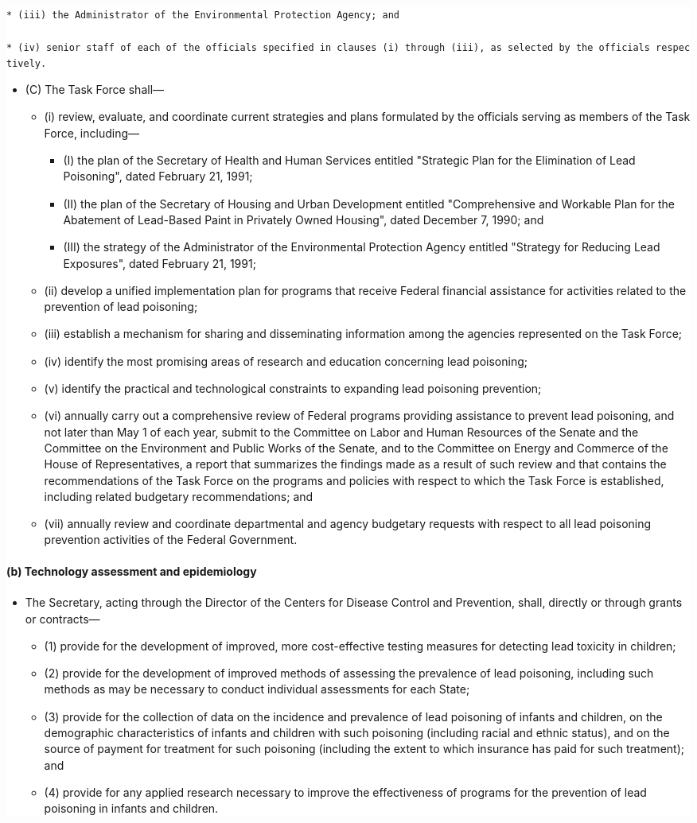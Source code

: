    * (iii) the Administrator of the Environmental Protection Agency; and

    * (iv) senior staff of each of the officials specified in clauses (i) through (iii), as selected by the officials respectively.


  * (C) The Task Force shall—

    * (i) review, evaluate, and coordinate current strategies and plans formulated by the officials serving as members of the Task Force, including—

      * (I) the plan of the Secretary of Health and Human Services entitled "Strategic Plan for the Elimination of Lead Poisoning", dated February 21, 1991;

      * (II) the plan of the Secretary of Housing and Urban Development entitled "Comprehensive and Workable Plan for the Abatement of Lead-Based Paint in Privately Owned Housing", dated December 7, 1990; and

      * (III) the strategy of the Administrator of the Environmental Protection Agency entitled "Strategy for Reducing Lead Exposures", dated February 21, 1991;


    * (ii) develop a unified implementation plan for programs that receive Federal financial assistance for activities related to the prevention of lead poisoning;

    * (iii) establish a mechanism for sharing and disseminating information among the agencies represented on the Task Force;

    * (iv) identify the most promising areas of research and education concerning lead poisoning;

    * (v) identify the practical and technological constraints to expanding lead poisoning prevention;

    * (vi) annually carry out a comprehensive review of Federal programs providing assistance to prevent lead poisoning, and not later than May 1 of each year, submit to the Committee on Labor and Human Resources of the Senate and the Committee on the Environment and Public Works of the Senate, and to the Committee on Energy and Commerce of the House of Representatives, a report that summarizes the findings made as a result of such review and that contains the recommendations of the Task Force on the programs and policies with respect to which the Task Force is established, including related budgetary recommendations; and

    * (vii) annually review and coordinate departmental and agency budgetary requests with respect to all lead poisoning prevention activities of the Federal Government.

#### (b) Technology assessment and epidemiology
* The Secretary, acting through the Director of the Centers for Disease Control and Prevention, shall, directly or through grants or contracts—

  * (1) provide for the development of improved, more cost-effective testing measures for detecting lead toxicity in children;

  * (2) provide for the development of improved methods of assessing the prevalence of lead poisoning, including such methods as may be necessary to conduct individual assessments for each State;

  * (3) provide for the collection of data on the incidence and prevalence of lead poisoning of infants and children, on the demographic characteristics of infants and children with such poisoning (including racial and ethnic status), and on the source of payment for treatment for such poisoning (including the extent to which insurance has paid for such treatment); and

  * (4) provide for any applied research necessary to improve the effectiveness of programs for the prevention of lead poisoning in infants and children.
